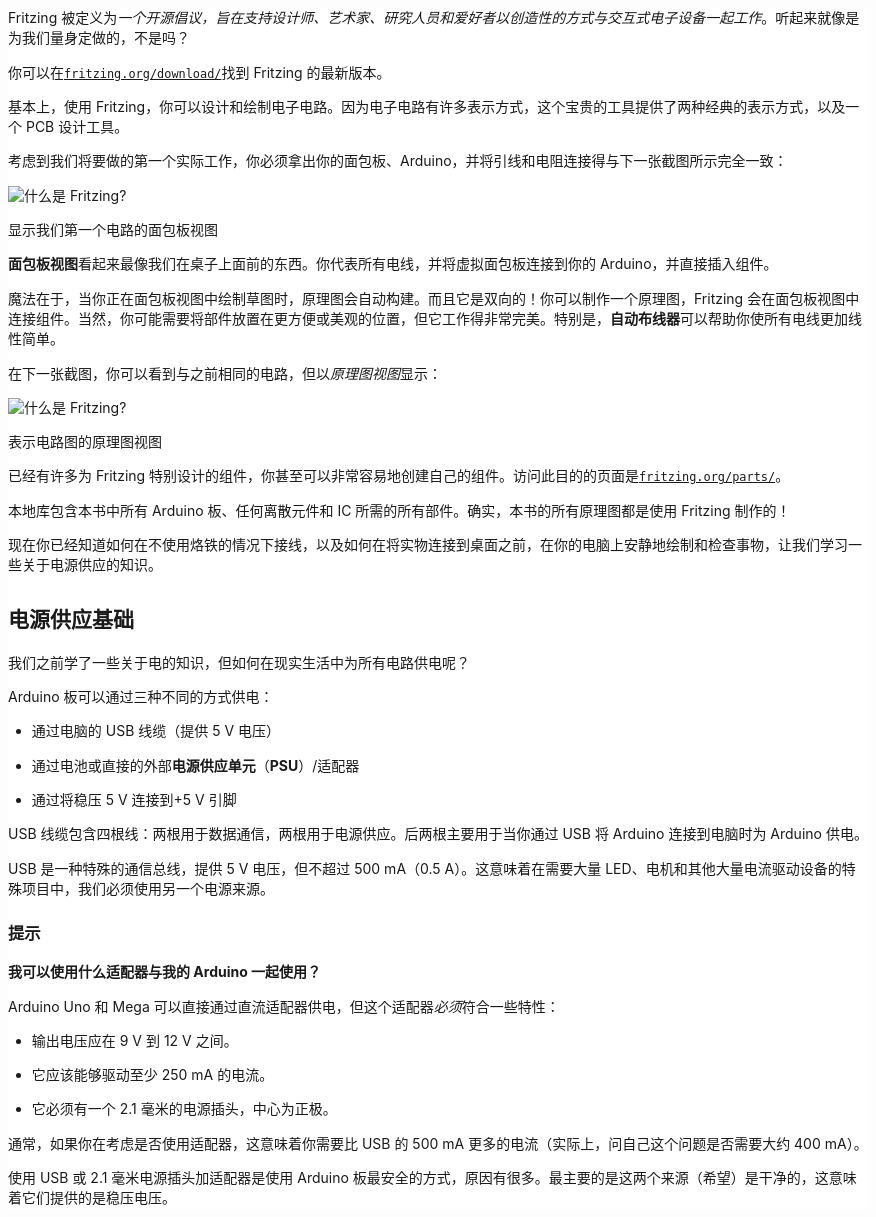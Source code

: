 Fritzing 被定义为*一个开源倡议，旨在支持设计师、艺术家、研究人员和爱好者以创造性的方式与交互式电子设备一起工作*。听起来就像是为我们量身定做的，不是吗？

你可以在[`fritzing.org/download/`](http://fritzing.org/download/)找到 Fritzing 的最新版本。

基本上，使用 Fritzing，你可以设计和绘制电子电路。因为电子电路有许多表示方式，这个宝贵的工具提供了两种经典的表示方式，以及一个 PCB 设计工具。

考虑到我们将要做的第一个实际工作，你必须拿出你的面包板、Arduino，并将引线和电阻连接得与下一张截图所示完全一致：

![什么是 Fritzing?](img/7584_01_008.jpg)

显示我们第一个电路的面包板视图

**面包板视图**看起来最像我们在桌子上面前的东西。你代表所有电线，并将虚拟面包板连接到你的 Arduino，并直接插入组件。

魔法在于，当你正在面包板视图中绘制草图时，原理图会自动构建。而且它是双向的！你可以制作一个原理图，Fritzing 会在面包板视图中连接组件。当然，你可能需要将部件放置在更方便或美观的位置，但它工作得非常完美。特别是，**自动布线器**可以帮助你使所有电线更加线性简单。

在下一张截图，你可以看到与之前相同的电路，但以*原理图视图*显示：

![什么是 Fritzing?](img/7584_01_009.jpg)

表示电路图的原理图视图

已经有许多为 Fritzing 特别设计的组件，你甚至可以非常容易地创建自己的组件。访问此目的的页面是[`fritzing.org/parts/`](http://fritzing.org/parts/)。

本地库包含本书中所有 Arduino 板、任何离散元件和 IC 所需的所有部件。确实，本书的所有原理图都是使用 Fritzing 制作的！

现在你已经知道如何在不使用烙铁的情况下接线，以及如何在将实物连接到桌面之前，在你的电脑上安静地绘制和检查事物，让我们学习一些关于电源供应的知识。

## 电源供应基础

我们之前学了一些关于电的知识，但如何在现实生活中为所有电路供电呢？

Arduino 板可以通过三种不同的方式供电：

+   通过电脑的 USB 线缆（提供 5 V 电压）

+   通过电池或直接的外部**电源供应单元**（**PSU**）/适配器

+   通过将稳压 5 V 连接到+5 V 引脚

USB 线缆包含四根线：两根用于数据通信，两根用于电源供应。后两根主要用于当你通过 USB 将 Arduino 连接到电脑时为 Arduino 供电。

USB 是一种特殊的通信总线，提供 5 V 电压，但不超过 500 mA（0.5 A）。这意味着在需要大量 LED、电机和其他大量电流驱动设备的特殊项目中，我们必须使用另一个电源来源。

### 提示

**我可以使用什么适配器与我的 Arduino 一起使用？**

Arduino Uno 和 Mega 可以直接通过直流适配器供电，但这个适配器*必须*符合一些特性：

+   输出电压应在 9 V 到 12 V 之间。

+   它应该能够驱动至少 250 mA 的电流。

+   它必须有一个 2.1 毫米的电源插头，中心为正极。

通常，如果你在考虑是否使用适配器，这意味着你需要比 USB 的 500 mA 更多的电流（实际上，问自己这个问题是否需要大约 400 mA）。

使用 USB 或 2.1 毫米电源插头加适配器是使用 Arduino 板最安全的方式，原因有很多。最主要的是这两个来源（希望）是干净的，这意味着它们提供的是稳压电压。
